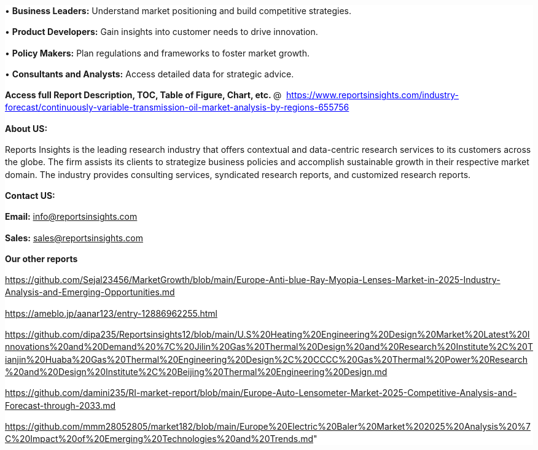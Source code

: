 • <strong>Business Leaders:</strong> Understand market positioning and build competitive strategies.

• <strong>Product Developers:</strong> Gain insights into customer needs to drive innovation.

• <strong>Policy Makers:</strong> Plan regulations and frameworks to foster market growth.

• <strong>Consultants and Analysts:</strong> Access detailed data for strategic advice.
</ul>
<strong>Access full Report Description, TOC, Table of Figure, Chart, etc. </strong>@  <a href=https://www.reportsinsights.com/industry-forecast/continuously-variable-transmission-oil-market-analysis-by-regions-655756 style=color:#0000ff;>https://www.reportsinsights.com/industry-forecast/continuously-variable-transmission-oil-market-analysis-by-regions-655756</a></font>

<strong><strong>About US</strong>:</strong>

Reports Insights is the leading research industry that offers contextual and data-centric research services to its customers across the globe. The firm assists its clients to strategize business policies and accomplish sustainable growth in their respective market domain. The industry provides consulting services, syndicated research reports, and customized research reports.

<strong>Contact US:</strong>

<p class=""""><b>Email:</b> <a href=mailto:info@reportsinsights.com>info@reportsinsights.com</a></p>
<p class=""""><b>Sales:</b> <a href=mailto:sales@reportsinsights.com>sales@reportsinsights.com</a></p>

<strong>Our other reports</strong>

<a href=https://github.com/Sejal23456/MarketGrowth/blob/main/Europe-Anti-blue-Ray-Myopia-Lenses-Market-in-2025-Industry-Analysis-and-Emerging-Opportunities.md>https://github.com/Sejal23456/MarketGrowth/blob/main/Europe-Anti-blue-Ray-Myopia-Lenses-Market-in-2025-Industry-Analysis-and-Emerging-Opportunities.md</a>

<a href=https://ameblo.jp/aanar123/entry-12886962255.html>https://ameblo.jp/aanar123/entry-12886962255.html</a>

<a href=https://github.com/dipa235/Reportsinsights12/blob/main/U.S%20Heating%20Engineering%20Design%20Market%20Latest%20Innovations%20and%20Demand%20%7C%20Jilin%20Gas%20Thermal%20Design%20and%20Research%20Institute%2C%20Tianjin%20Huaba%20Gas%20Thermal%20Engineering%20Design%2C%20CCCC%20Gas%20Thermal%20Power%20Research%20and%20Design%20Institute%2C%20Beijing%20Thermal%20Engineering%20Design.md>https://github.com/dipa235/Reportsinsights12/blob/main/U.S%20Heating%20Engineering%20Design%20Market%20Latest%20Innovations%20and%20Demand%20%7C%20Jilin%20Gas%20Thermal%20Design%20and%20Research%20Institute%2C%20Tianjin%20Huaba%20Gas%20Thermal%20Engineering%20Design%2C%20CCCC%20Gas%20Thermal%20Power%20Research%20and%20Design%20Institute%2C%20Beijing%20Thermal%20Engineering%20Design.md</a>

<a href=https://github.com/damini235/RI-market-report/blob/main/Europe-Auto-Lensometer-Market-2025-Competitive-Analysis-and-Forecast-through-2033.md>https://github.com/damini235/RI-market-report/blob/main/Europe-Auto-Lensometer-Market-2025-Competitive-Analysis-and-Forecast-through-2033.md</a>

<a href=https://github.com/mmm28052805/market182/blob/main/Europe%20Electric%20Baler%20Market%202025%20Analysis%20%7C%20Impact%20of%20Emerging%20Technologies%20and%20Trends.md>https://github.com/mmm28052805/market182/blob/main/Europe%20Electric%20Baler%20Market%202025%20Analysis%20%7C%20Impact%20of%20Emerging%20Technologies%20and%20Trends.md</a>"
